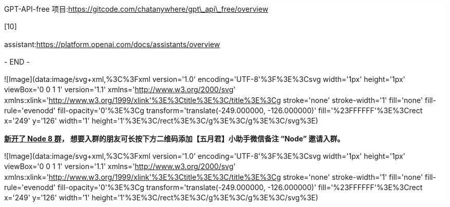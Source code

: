 GPT-API-free 项目:https://gitcode.com/chatanywhere/gpt\_api\_free/overview

\[10\]

assistant:https://platform.openai.com/docs/assistants/overview

\- END \-

![Image](data:image/svg+xml,%3C%3Fxml version='1.0' encoding='UTF-8'%3F%3E%3Csvg width='1px' height='1px' viewBox='0 0 1 1' version='1.1' xmlns='http://www.w3.org/2000/svg' xmlns:xlink='http://www.w3.org/1999/xlink'%3E%3Ctitle%3E%3C/title%3E%3Cg stroke='none' stroke-width='1' fill='none' fill-rule='evenodd' fill-opacity='0'%3E%3Cg transform='translate(-249.000000, -126.000000)' fill='%23FFFFFF'%3E%3Crect x='249' y='126' width='1' height='1'%3E%3C/rect%3E%3C/g%3E%3C/g%3E%3C/svg%3E)

**[新开了 Node 8 群](http://mp.weixin.qq.com/s?__biz=MzIyNDU2NTc5Mw==&mid=2247515124&idx=1&sn=bb3171170027f9967e2619c622bc8858&chksm=e80ff4badf787dac435ec3fb98618d99200d7bcb2b6d2352e4d2346de8c2071e97e2feec37ce&scene=21#wechat_redirect)， 想要入群的朋友可长按下方二维码添加【五月君】小助手微信备注 “Node” 邀请入群。**

![Image](data:image/svg+xml,%3C%3Fxml version='1.0' encoding='UTF-8'%3F%3E%3Csvg width='1px' height='1px' viewBox='0 0 1 1' version='1.1' xmlns='http://www.w3.org/2000/svg' xmlns:xlink='http://www.w3.org/1999/xlink'%3E%3Ctitle%3E%3C/title%3E%3Cg stroke='none' stroke-width='1' fill='none' fill-rule='evenodd' fill-opacity='0'%3E%3Cg transform='translate(-249.000000, -126.000000)' fill='%23FFFFFF'%3E%3Crect x='249' y='126' width='1' height='1'%3E%3C/rect%3E%3C/g%3E%3C/g%3E%3C/svg%3E)